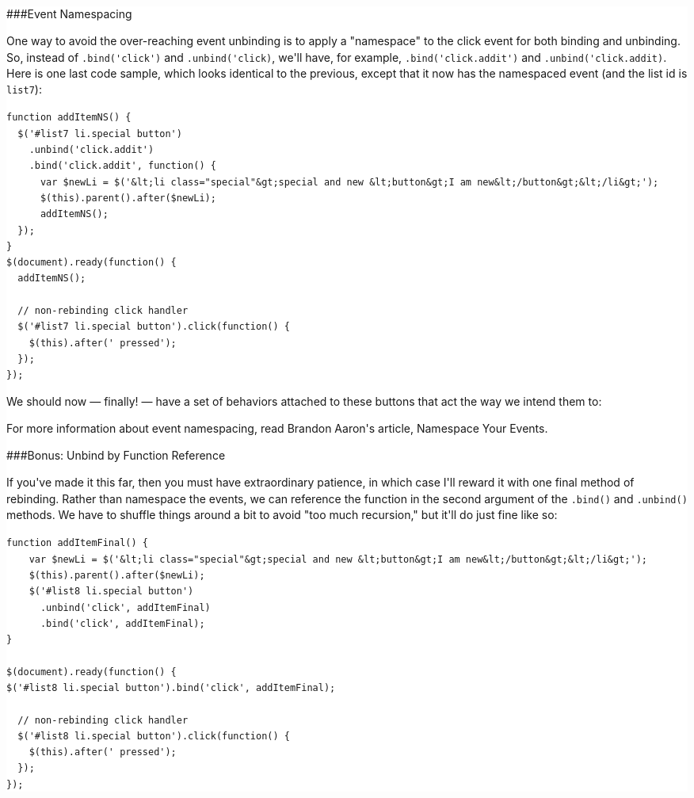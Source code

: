 ###Event Namespacing

One way to avoid the over-reaching event unbinding is to apply a "namespace" to
the click event for both binding and unbinding. So, instead of `.bind('click')`
and `.unbind('click)`, we'll have, for example, `.bind('click.addit')` and
`.unbind('click.addit)`. Here is one last code sample, which looks identical to
the previous, except that it now has the namespaced event (and the list id is
`list7`):

```
function addItemNS() {
  $('#list7 li.special button')
    .unbind('click.addit')
    .bind('click.addit', function() {
      var $newLi = $('&lt;li class="special"&gt;special and new &lt;button&gt;I am new&lt;/button&gt;&lt;/li&gt;');
      $(this).parent().after($newLi);
      addItemNS();
  });
}
$(document).ready(function() {
  addItemNS();

  // non-rebinding click handler
  $('#list7 li.special button').click(function() {
    $(this).after(' pressed');
  });
});
```

We should now — finally! — have a set of behaviors attached to these buttons that act the way we intend them to:

For more information about event namespacing, read Brandon Aaron's article, Namespace Your Events.

###Bonus: Unbind by Function Reference

If you've made it this far, then you must have extraordinary patience, in which
case I'll reward it with one final method of rebinding. Rather than namespace
the events, we can reference the function in the second argument of the `.bind()`
and `.unbind()` methods. We have to shuffle things around a bit to avoid "too
much recursion," but it'll do just fine like so:

```
function addItemFinal() {
    var $newLi = $('&lt;li class="special"&gt;special and new &lt;button&gt;I am new&lt;/button&gt;&lt;/li&gt;');
    $(this).parent().after($newLi);
    $('#list8 li.special button')
      .unbind('click', addItemFinal)
      .bind('click', addItemFinal);
}

$(document).ready(function() {
$('#list8 li.special button').bind('click', addItemFinal);

  // non-rebinding click handler
  $('#list8 li.special button').click(function() {
    $(this).after(' pressed');
  });
});
```
